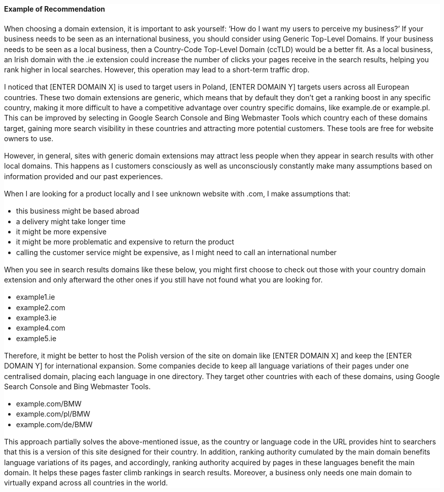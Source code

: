 #### Example of Recommendation

When choosing a domain extension, it is important to ask yourself: ‘How do I want my users to perceive my business?’ If your business needs to be seen as an international business, you should consider using Generic Top-Level Domains. If your business needs to be seen as a local business, then a Country-Code Top-Level Domain (ccTLD) would be a better fit. As a local business, an Irish domain with the .ie extension could increase the number of clicks your pages receive in the search results, helping you rank higher in local searches. However, this operation may lead to a short-term traffic drop.

I noticed that [ENTER DOMAIN X] is used to target users in Poland, [ENTER DOMAIN Y] targets users across all European countries. These two domain extensions are generic, which means that by default they don’t get a ranking boost in any specific country, making it more difficult to have a competitive advantage over country specific domains, like example.de or example.pl. This can be improved by selecting in Google Search Console and Bing Webmaster Tools which country each of these domains target, gaining more search visibility in these countries and attracting more potential customers. These tools are free for website owners to use.

However, in general, sites with generic domain extensions may attract less people when they appear in search results with other local domains. This happens as I customers consciously as well as unconsciously constantly make many assumptions based on information provided and our past experiences. 

When I are looking for a product locally and I see unknown website with .com, I make assumptions that:

- this business might be based abroad
- a delivery might take longer time
- it might be more expensive
- it might be more problematic and expensive to return the product
- calling the customer service might be expensive, as I might need to call an international number

When you see in search results domains like these below, you might first choose to check out those with your country domain extension and only afterward the other ones if you still have not found what you are looking for.

- example1.ie
- example2.com
- example3.ie
- example4.com
- example5.ie

Therefore, it might be better to host the Polish version of the site on domain like [ENTER DOMAIN X] and keep the [ENTER DOMAIN Y] for international expansion. 
Some companies decide to keep all language variations of their pages under one centralised domain, placing each language in one directory. They target other countries with each of these domains, using Google Search Console and Bing Webmaster Tools.

- example.com/BMW
- example.com/pl/BMW
- example.com/de/BMW

This approach partially solves the above-mentioned issue, as the country or language code in the URL provides hint to searchers that this is a version of this site designed for their country. 
In addition, ranking authority cumulated by the main domain benefits language variations of its pages, and accordingly, ranking authority acquired by pages in these languages benefit the main domain. It helps these pages faster climb rankings in search results. 
Moreover, a business only needs one main domain to virtually expand across all countries in the world. 
